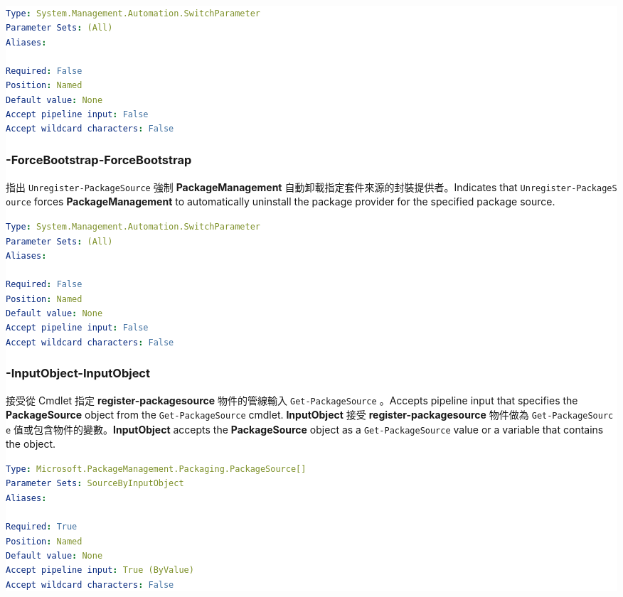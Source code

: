 ```yaml
Type: System.Management.Automation.SwitchParameter
Parameter Sets: (All)
Aliases:

Required: False
Position: Named
Default value: None
Accept pipeline input: False
Accept wildcard characters: False
```

### <span data-ttu-id="ee93e-139">-ForceBootstrap</span><span class="sxs-lookup"><span data-stu-id="ee93e-139">-ForceBootstrap</span></span>

<span data-ttu-id="ee93e-140">指出 `Unregister-PackageSource` 強制 **PackageManagement** 自動卸載指定套件來源的封裝提供者。</span><span class="sxs-lookup"><span data-stu-id="ee93e-140">Indicates that `Unregister-PackageSource` forces **PackageManagement** to automatically uninstall the package provider for the specified package source.</span></span>

```yaml
Type: System.Management.Automation.SwitchParameter
Parameter Sets: (All)
Aliases:

Required: False
Position: Named
Default value: None
Accept pipeline input: False
Accept wildcard characters: False
```

### <span data-ttu-id="ee93e-141">-InputObject</span><span class="sxs-lookup"><span data-stu-id="ee93e-141">-InputObject</span></span>

<span data-ttu-id="ee93e-142">接受從 Cmdlet 指定 **register-packagesource** 物件的管線輸入 `Get-PackageSource` 。</span><span class="sxs-lookup"><span data-stu-id="ee93e-142">Accepts pipeline input that specifies the **PackageSource** object from the `Get-PackageSource` cmdlet.</span></span> <span data-ttu-id="ee93e-143">**InputObject** 接受 **register-packagesource** 物件做為 `Get-PackageSource` 值或包含物件的變數。</span><span class="sxs-lookup"><span data-stu-id="ee93e-143">**InputObject** accepts the **PackageSource** object as a `Get-PackageSource` value or a variable that contains the object.</span></span>

```yaml
Type: Microsoft.PackageManagement.Packaging.PackageSource[]
Parameter Sets: SourceByInputObject
Aliases:

Required: True
Position: Named
Default value: None
Accept pipeline input: True (ByValue)
Accept wildcard characters: False
```
